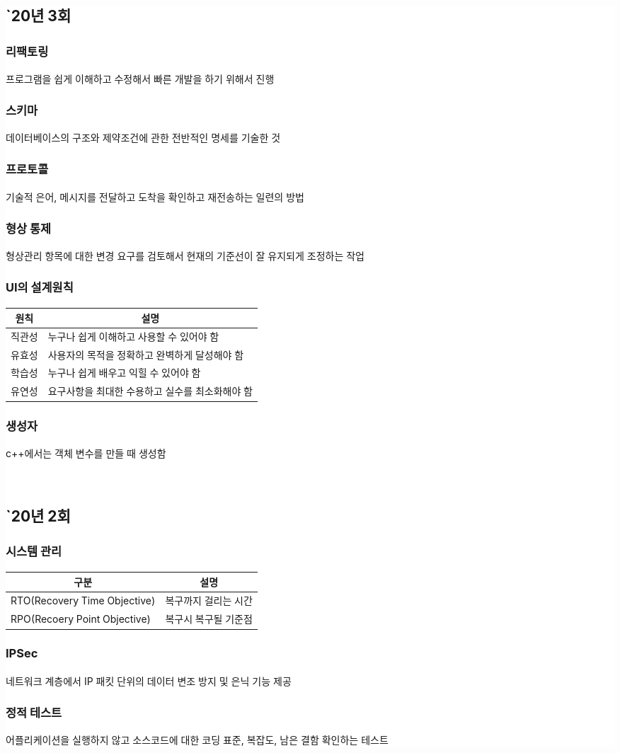 ## `20년 3회

### 리팩토링

프로그램을 쉽게 이해하고 수정해서 빠른 개발을 하기 위해서 진행

### 스키마

데이터베이스의 구조와 제약조건에 관한 전반적인 명세를 기술한 것

### 프로토콜

기술적 은어, 메시지를 전달하고 도착을 확인하고 재전송하는 일련의 방법

### 형상 통제

형상관리 항목에 대한 변경 요구를 검토해서 현재의 기준선이 잘 유지되게 조정하는 작업

### UI의 설계원칙

| 원칙 | 설명 |
| --- | --- |
| 직관성 | 누구나 쉽게 이해하고 사용할 수 있어야 함 |
| 유효성 | 사용자의 목적을 정확하고 완벽하게 달성해야 함 |
| 학습성 | 누구나 쉽게 배우고 익힐 수 있어야 함 |
| 유연성 | 요구사항을 최대한 수용하고 실수를 최소화해야 함 |

### 생성자

c++에서는 객체 변수를 만들 때 생성함

<br>

## `20년 2회

### 시스템 관리

| 구분 | 설명 |
| --- | --- |
| RTO(Recovery Time Objective) | 복구까지 걸리는 시간 |
| RPO(Recoery Point Objective) | 복구시 복구될 기준점 |

### IPSec

네트워크 계층에서 IP 패킷 단위의 데이터 변조 방지 및 은닉 기능 제공

### 정적 테스트

어플리케이션을 실행하지 않고 소스코드에 대한 코딩 표준, 복잡도, 남은 결함 확인하는 테스트